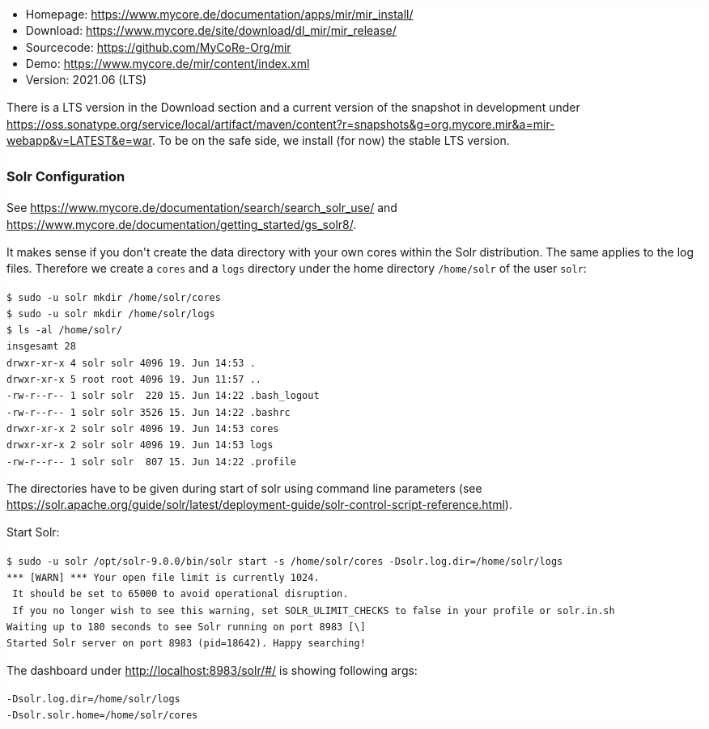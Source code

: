 * Homepage: <https://www.mycore.de/documentation/apps/mir/mir_install/>
* Download: <https://www.mycore.de/site/download/dl_mir/mir_release/>
* Sourcecode: <https://github.com/MyCoRe-Org/mir>
* Demo: <https://www.mycore.de/mir/content/index.xml>
* Version: 2021.06 (LTS)

There is a LTS version in the Download section and a current version of the snapshot in development under <https://oss.sonatype.org/service/local/artifact/maven/content?r=snapshots&g=org.mycore.mir&a=mir-webapp&v=LATEST&e=war>.
To be on the safe side, we install (for now) the stable LTS version.

### Solr Configuration

See <https://www.mycore.de/documentation/search/search_solr_use/> and <https://www.mycore.de/documentation/getting_started/gs_solr8/>.

It makes sense if you don't create the data directory with your own cores within the Solr distribution. The same applies to the log files.
Therefore we create a `cores` and a `logs` directory under the home directory `/home/solr` of the user `solr`:

```
$ sudo -u solr mkdir /home/solr/cores
$ sudo -u solr mkdir /home/solr/logs
$ ls -al /home/solr/
insgesamt 28
drwxr-xr-x 4 solr solr 4096 19. Jun 14:53 .
drwxr-xr-x 5 root root 4096 19. Jun 11:57 ..
-rw-r--r-- 1 solr solr  220 15. Jun 14:22 .bash_logout
-rw-r--r-- 1 solr solr 3526 15. Jun 14:22 .bashrc
drwxr-xr-x 2 solr solr 4096 19. Jun 14:53 cores
drwxr-xr-x 2 solr solr 4096 19. Jun 14:53 logs
-rw-r--r-- 1 solr solr  807 15. Jun 14:22 .profile
```

The directories have to be given during start of solr using command line parameters (see <https://solr.apache.org/guide/solr/latest/deployment-guide/solr-control-script-reference.html>).

Start Solr:

```
$ sudo -u solr /opt/solr-9.0.0/bin/solr start -s /home/solr/cores -Dsolr.log.dir=/home/solr/logs
*** [WARN] *** Your open file limit is currently 1024.  
 It should be set to 65000 to avoid operational disruption. 
 If you no longer wish to see this warning, set SOLR_ULIMIT_CHECKS to false in your profile or solr.in.sh
Waiting up to 180 seconds to see Solr running on port 8983 [\]  
Started Solr server on port 8983 (pid=18642). Happy searching!
```

The dashboard under <http://localhost:8983/solr/#/> is showing following args:

```
-Dsolr.log.dir=/home/solr/logs
-Dsolr.solr.home=/home/solr/cores
```
